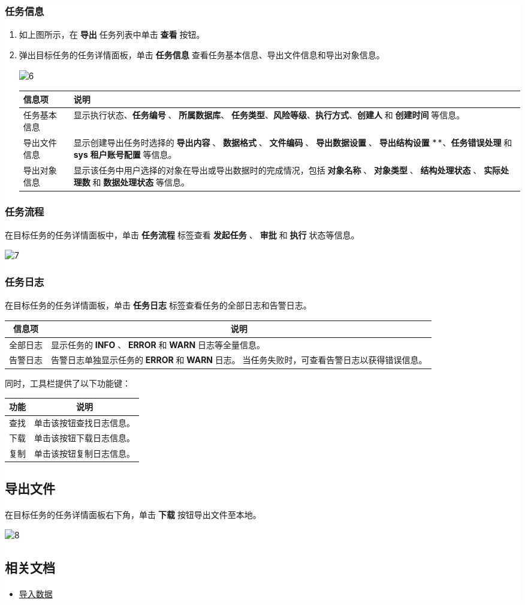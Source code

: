 
### 任务信息 

1. 如上图所示，在 **导出** 任务列表中单击 **查看** 按钮。

2. 弹出目标任务的任务详情面板，单击 **任务信息** 查看任务基本信息、导出文件信息和导出对象信息。

   ![6](https://obbusiness-private.oss-cn-shanghai.aliyuncs.com/doc/img/odc/420/8import%20and%20export/2export/6.png)

   |  信息项   | 说明 |
   |--------|----------------|
   | 任务基本信息 | 显示执行状态、**任务编号** 、 **所属数据库**、 **任务类型**、**风险等级**、**执行方式**、**创建人** 和 **创建时间** 等信息。 |
   | 导出文件信息 | 显示创建导出任务时选择的 **导出内容** 、 **数据格式** 、 **文件编码** 、 **导出数据设置** 、 **导出结构设置** **、**任务错误处理** 和 **sys 租户账号配置** 等信息。   |
   | 导出对象信息 | 显示该任务中用户选择的对象在导出或导出数据时的完成情况，包括  **对象名称** 、 **对象类型** 、 **结构处理状态** 、 **实际处理数** 和 **数据处理状态** 等信息。 |



### 任务流程 

在目标任务的任务详情面板中，单击 **任务流程** 标签查看 **发起任务** 、 **审批** 和 **执行** 状态等信息。

![7](https://obbusiness-private.oss-cn-shanghai.aliyuncs.com/doc/img/odc/420/8import%20and%20export/2export/7.png)

### 任务日志 

在目标任务的任务详情面板，单击 **任务日志** 标签查看任务的全部日志和告警日志。


   | 信息项  |说明  |
   |--------|-----------|
   | 全部日志 | 显示任务的 **INFO** 、 **ERROR** 和 **WARN** 日志等全量信息。   |
   | 告警日志 | 告警日志单独显示任务的 **ERROR** 和 **WARN** 日志。 当任务失败时，可查看告警日志以获得错误信息。 |

   同时，工具栏提供了以下功能键：

   | 功能  |   说明     |
   |---------|--------|
   | 查找 | 单击该按钮查找日志信息。        |
   | 下载 | 单击该按钮下载日志信息。 |
   | 复制 | 单击该按钮复制日志信息。 |

## 导出文件

在目标任务的任务详情面板右下角，单击 **下载** 按钮导出文件至本地。

![8]()

## 相关文档

- [导入数据](1.import-data.md)